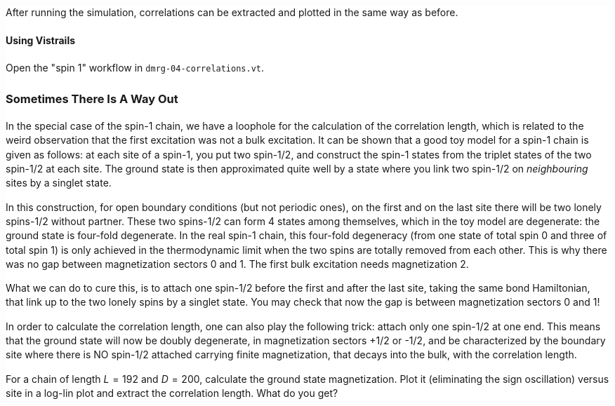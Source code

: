 After running the simulation, correlations can be extracted and plotted in the same way as before.

#### Using Vistrails

Open the "spin 1" workflow in `dmrg-04-correlations.vt`.

### Sometimes There Is A Way Out

In the special case of the spin-1 chain, we have a loophole for the calculation of the correlation length, which is related to the weird observation that the first excitation was not a bulk excitation. It can be shown that a good toy model for a spin-1 chain is given as follows: at each site of a spin-1, you put two spin-1/2, and construct the spin-1 states from the triplet states of the two spin-1/2 at each site. The ground state is then approximated quite well by a state where you link two spin-1/2 on *neighbouring* sites by a singlet state.

In this construction, for open boundary conditions (but not periodic ones), on the first and on the last site there will be two lonely spins-1/2 without partner. These two spins-1/2 can form 4 states among themselves, which in the toy model are degenerate: the ground state is four-fold degenerate. In the real spin-1 chain, this four-fold degeneracy (from one state of total spin 0 and three of total spin 1) is only achieved in the thermodynamic limit when the two spins are totally removed from each other. This is why there was no gap between magnetization sectors 0 and 1. The first bulk excitation needs magnetization 2.

What we can do to cure this, is to attach one spin-1/2 before the first and after the last site, taking the same bond Hamiltonian, that link up to the two lonely spins by a singlet state. You may check that now the gap is between magnetization sectors 0 and 1!

In order to calculate the correlation length, one can also play the following trick: attach only one spin-1/2 at one end. This means that the ground state will now be doubly degenerate, in magnetization sectors +1/2 or -1/2, and be characterized by the boundary site where there is NO spin-1/2 attached carrying finite magnetization, that decays into the bulk, with the correlation length.

For a chain of length $L=192$ and $D=200$, calculate the ground state magnetization. Plot it (eliminating the sign oscillation) versus site in a log-lin plot and extract the correlation length. What do you get?
